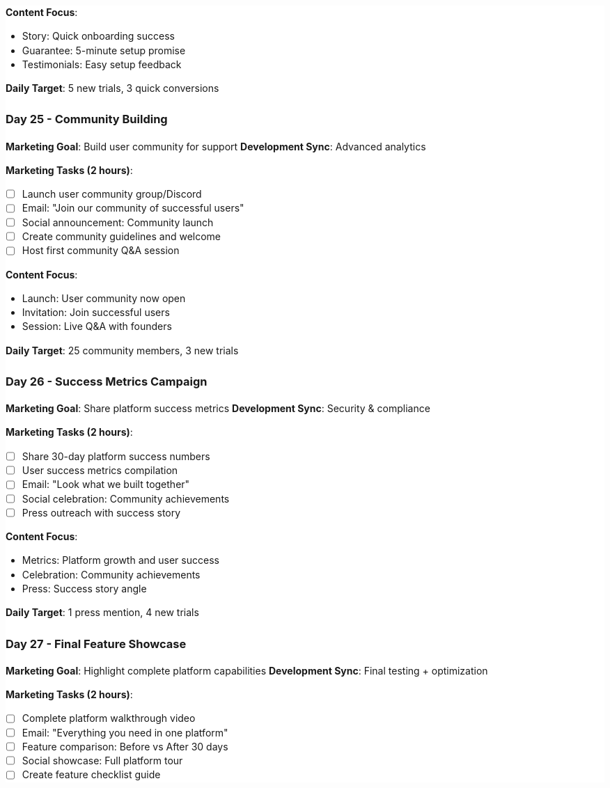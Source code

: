 **Content Focus**:
- Story: Quick onboarding success
- Guarantee: 5-minute setup promise
- Testimonials: Easy setup feedback

**Daily Target**: 5 new trials, 3 quick conversions

### **Day 25 - Community Building**
**Marketing Goal**: Build user community for support
**Development Sync**: Advanced analytics

**Marketing Tasks (2 hours)**:
- [ ] Launch user community group/Discord
- [ ] Email: "Join our community of successful users"
- [ ] Social announcement: Community launch
- [ ] Create community guidelines and welcome
- [ ] Host first community Q&A session

**Content Focus**:
- Launch: User community now open
- Invitation: Join successful users
- Session: Live Q&A with founders

**Daily Target**: 25 community members, 3 new trials

### **Day 26 - Success Metrics Campaign**
**Marketing Goal**: Share platform success metrics
**Development Sync**: Security & compliance

**Marketing Tasks (2 hours)**:
- [ ] Share 30-day platform success numbers
- [ ] User success metrics compilation
- [ ] Email: "Look what we built together"
- [ ] Social celebration: Community achievements
- [ ] Press outreach with success story

**Content Focus**:
- Metrics: Platform growth and user success
- Celebration: Community achievements
- Press: Success story angle

**Daily Target**: 1 press mention, 4 new trials

### **Day 27 - Final Feature Showcase**
**Marketing Goal**: Highlight complete platform capabilities
**Development Sync**: Final testing + optimization

**Marketing Tasks (2 hours)**:
- [ ] Complete platform walkthrough video
- [ ] Email: "Everything you need in one platform"
- [ ] Feature comparison: Before vs After 30 days
- [ ] Social showcase: Full platform tour
- [ ] Create feature checklist guide
